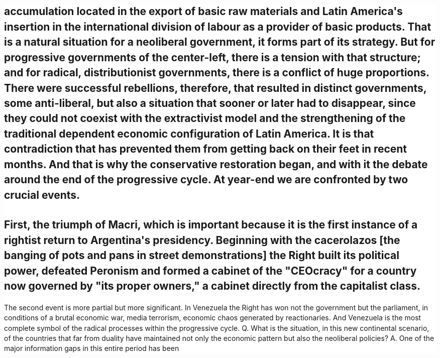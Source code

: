 accumulation located in the export of basic raw
materials and Latin America's insertion in the
international division of labour as a provider
of basic products.
That is a natural situation
for a neoliberal government, it forms part of
its strategy.
But for progressive
governments of the center-left, there is a
tension with that structure; and for radical,
distributionist governments, there is a conflict
of huge proportions.
There were
successful rebellions, therefore, that resulted
in distinct governments, some anti-liberal, but
also a situation that sooner or later had to
disappear, since they could not coexist with the
extractivist model and the strengthening of the
traditional dependent economic configuration of
Latin America.
It is that
contradiction that has prevented them from
getting back on their feet in recent months. And
that is why the conservative restoration began,
and with it the debate around the end of the
progressive cycle.
At year-end we are
confronted by two crucial events.
-
First, the
triumph of Macri, which is important
because it is the first instance of a
rightist return to Argentina's
presidency.
Beginning
with the cacerolazos [the banging
of pots and pans in street
demonstrations] the Right built its
political power, defeated Peronism and
formed a cabinet of the "CEOcracy" for a
country now governed by "its proper
owners," a cabinet directly from the
capitalist class.
-
The second
event is more partial but more
significant.
In Venezuela
the Right has won not the government but
the parliament, in conditions of a
brutal economic war, media terrorism,
economic chaos generated by
reactionaries.
And
Venezuela is the most complete symbol of
the radical processes within the
progressive cycle.
Q. What is the situation,
in this new continental scenario, of the
countries that far from duality have maintained
not only the economic pattern but also the
neoliberal policies?
A. One of the major
information gaps in this entire period has been